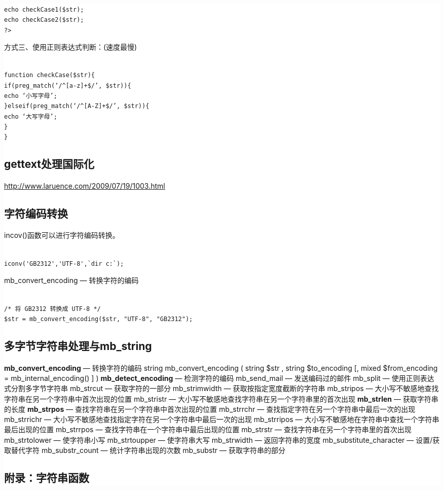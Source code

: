 ```
echo checkCase1($str);
echo checkCase2($str);
?>

```
方式三、使用正则表达式判断：(速度最慢)
```

function checkCase($str){
if(preg_match(‘/^[a-z]+$/’, $str)){
echo ‘小写字母’;
}elseif(preg_match(‘/^[A-Z]+$/’, $str)){
echo ‘大写字母’;
}
}

```

##  gettext处理国际化 
http://www.laruence.com/2009/07/19/1003.html


##  字符编码转换 
incov()函数可以进行字符编码转换。
```

iconv('GB2312','UTF-8',`dir c:`);

```
mb_convert_encoding — 转换字符的编码
```

/* 将 GB2312 转换成 UTF-8 */
$str = mb_convert_encoding($str, "UTF-8", "GB2312");

```
##  多字节字符串处理与mb_string 
**mb_convert_encoding** — 转换字符的编码
string mb_convert_encoding ( string $str , string $to_encoding [, mixed $from_encoding = mb_internal_encoding() ] )
**mb_detect_encoding** — 检测字符的编码
mb_send_mail — 发送编码过的邮件
mb_split — 使用正则表达式分割多字节字符串
mb_strcut — 获取字符的一部分
mb_strimwidth — 获取按指定宽度截断的字符串
mb_stripos — 大小写不敏感地查找字符串在另一个字符串中首次出现的位置
mb_stristr — 大小写不敏感地查找字符串在另一个字符串里的首次出现
**mb_strlen** — 获取字符串的长度
**mb_strpos** — 查找字符串在另一个字符串中首次出现的位置
mb_strrchr — 查找指定字符在另一个字符串中最后一次的出现
mb_strrichr — 大小写不敏感地查找指定字符在另一个字符串中最后一次的出现
mb_strripos — 大小写不敏感地在字符串中查找一个字符串最后出现的位置
mb_strrpos — 查找字符串在一个字符串中最后出现的位置
mb_strstr — 查找字符串在另一个字符串里的首次出现
mb_strtolower — 使字符串小写
mb_strtoupper — 使字符串大写
mb_strwidth — 返回字符串的宽度
mb_substitute_character — 设置/获取替代字符
mb_substr_count — 统计字符串出现的次数
mb_substr — 获取字符串的部分
##  附录：字符串函数 